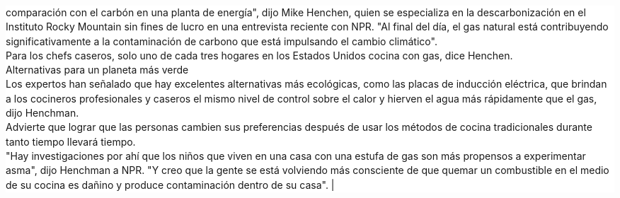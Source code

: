 comparación con el carbón en una planta de energía", dijo Mike Henchen, quien se especializa en la descarbonización en el Instituto Rocky Mountain sin fines de lucro en una entrevista reciente con NPR. "Al final del día, el gas natural está contribuyendo significativamente a la contaminación de carbono que está impulsando el cambio climático".<br/>Para los chefs caseros, solo uno de cada tres hogares en los Estados Unidos cocina con gas, dice Henchen.<br/>Alternativas para un planeta más verde<br/>Los expertos han señalado que hay excelentes alternativas más ecológicas, como las placas de inducción eléctrica, que brindan a los cocineros profesionales y caseros el mismo nivel de control sobre el calor y hierven el agua más rápidamente que el gas, dijo Henchman.<br/>Advierte que lograr que las personas cambien sus preferencias después de usar los métodos de cocina tradicionales durante tanto tiempo llevará tiempo.<br/>"Hay investigaciones por ahí que los niños que viven en una casa con una estufa de gas son más propensos a experimentar asma", dijo Henchman a NPR. "Y creo que la gente se está volviendo más consciente de que quemar un combustible en el medio de su cocina es dañino y produce contaminación dentro de su casa". |